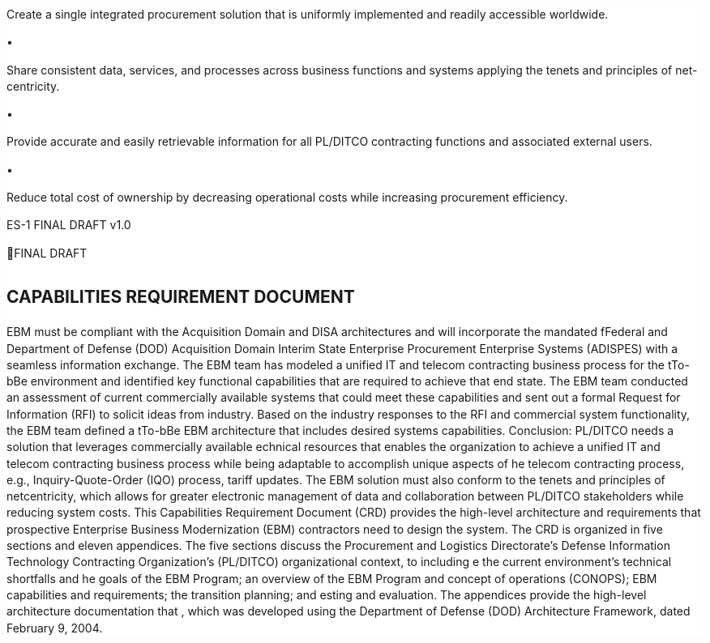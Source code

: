 Create a single integrated procurement solution that is uniformly implemented and
readily accessible worldwide.

•

Share consistent data, services, and processes across business functions and
systems applying the tenets and principles of net-centricity.

•

Provide accurate and easily retrievable information for all PL/DITCO contracting
functions and associated external users.

•

Reduce total cost of ownership by decreasing operational costs while increasing
procurement efficiency.

ES-1
FINAL DRAFT v1.0

FINAL DRAFT
## CAPABILITIES REQUIREMENT DOCUMENT

EBM must be compliant with the Acquisition Domain and DISA architectures and will
incorporate the mandated fFederal and Department of Defense (DOD) Acquisition
Domain Interim State Enterprise Procurement Enterprise Systems (ADISPES) with a
seamless information exchange. The EBM team has modeled a unified IT and telecom
contracting business process for the tTo-bBe environment and identified key functional
capabilities that are required to achieve that end state. The EBM team conducted an
assessment of current commercially available systems that could meet these
capabilities and sent out a formal Request for Information (RFI) to solicit ideas from
industry. Based on the industry responses to the RFI and commercial system
functionality, the EBM team defined a tTo-bBe EBM architecture that includes desired
systems capabilities.
Conclusion: PL/DITCO needs a solution that leverages commercially available
echnical resources that enables the organization to achieve a unified IT and telecom
contracting business process while being adaptable to accomplish unique aspects of
he telecom contracting process, e.g., Inquiry-Quote-Order (IQO) process, tariff
updates. The EBM solution must also conform to the tenets and principles of netcentricity, which allows for greater electronic management of data and collaboration
between PL/DITCO stakeholders while reducing system costs.
This Capabilities Requirement Document (CRD) provides the high-level architecture
and requirements that prospective Enterprise Business Modernization (EBM)
contractors need to design the system. The CRD is organized in five sections and
eleven appendices. The five sections discuss the Procurement and Logistics
Directorate’s Defense Information Technology Contracting Organization’s (PL/DITCO)
organizational context, to including e the current environment’s technical shortfalls and
he goals of the EBM Program; an overview of the EBM Program and concept of
operations (CONOPS); EBM capabilities and requirements; the transition planning; and
esting and evaluation. The appendices provide the high-level architecture
documentation that , which was developed using the Department of Defense (DOD)
Architecture Framework, dated February 9, 2004.
